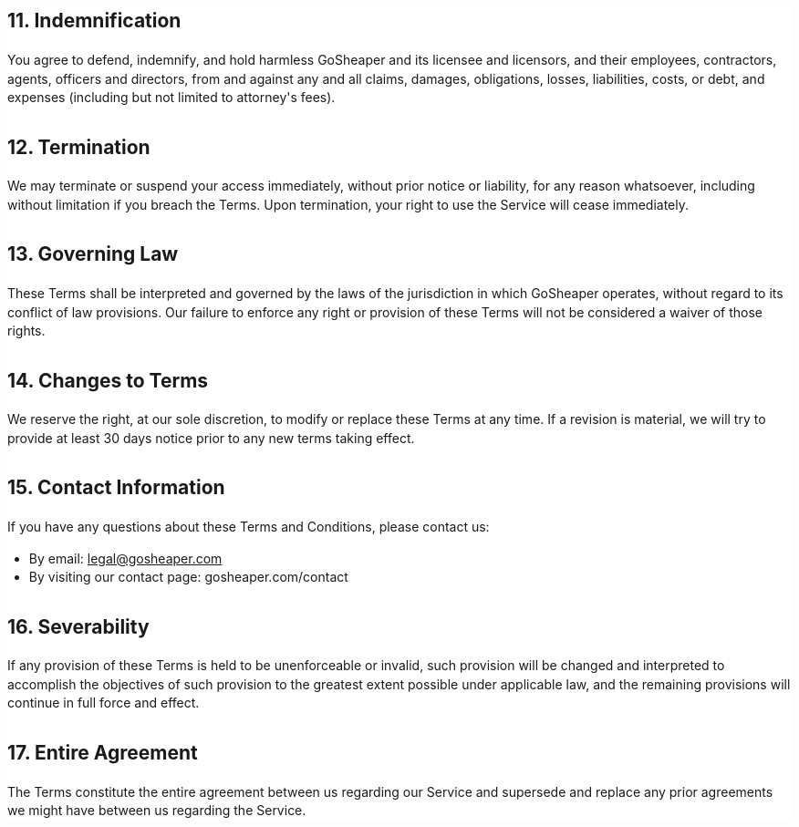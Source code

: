## 11. Indemnification

You agree to defend, indemnify, and hold harmless GoSheaper and its licensee and licensors, and their employees, contractors, agents, officers and directors, from and against any and all claims, damages, obligations, losses, liabilities, costs, or debt, and expenses (including but not limited to attorney's fees).

## 12. Termination

We may terminate or suspend your access immediately, without prior notice or liability, for any reason whatsoever, including without limitation if you breach the Terms. Upon termination, your right to use the Service will cease immediately.

## 13. Governing Law

These Terms shall be interpreted and governed by the laws of the jurisdiction in which GoSheaper operates, without regard to its conflict of law provisions. Our failure to enforce any right or provision of these Terms will not be considered a waiver of those rights.

## 14. Changes to Terms

We reserve the right, at our sole discretion, to modify or replace these Terms at any time. If a revision is material, we will try to provide at least 30 days notice prior to any new terms taking effect.

## 15. Contact Information

If you have any questions about these Terms and Conditions, please contact us:

- By email: legal@gosheaper.com
- By visiting our contact page: gosheaper.com/contact


## 16. Severability

If any provision of these Terms is held to be unenforceable or invalid, such provision will be changed and interpreted to accomplish the objectives of such provision to the greatest extent possible under applicable law, and the remaining provisions will continue in full force and effect.

## 17. Entire Agreement

The Terms constitute the entire agreement between us regarding our Service and supersede and replace any prior agreements we might have between us regarding the Service.
